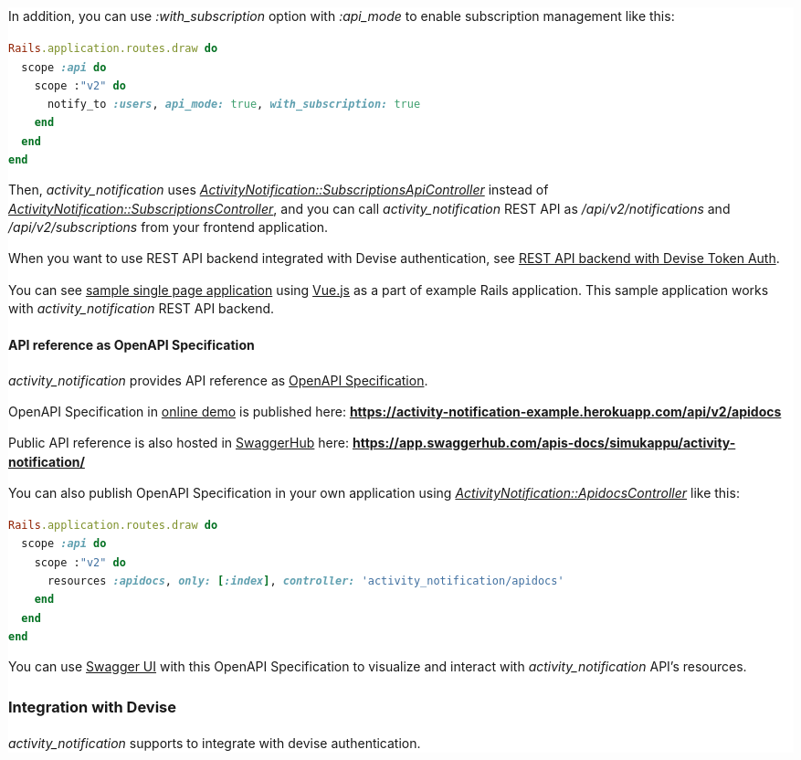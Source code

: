 In addition, you can use _:with_subscription_ option with _:api_mode_ to enable subscription management like this:

```ruby
Rails.application.routes.draw do
  scope :api do
    scope :"v2" do
      notify_to :users, api_mode: true, with_subscription: true
    end
  end
end
```

Then, _activity_notification_ uses _[ActivityNotification::SubscriptionsApiController](/app/controllers/activity_notification/subscriptions_api_controller.rb)_ instead of _[ActivityNotification::SubscriptionsController](/app/controllers/activity_notification/subscriptions_controller.rb)_, and you can call _activity_notification_ REST API as _/api/v2/notifications_ and _/api/v2/subscriptions_ from your frontend application.

When you want to use REST API backend integrated with Devise authentication, see [REST API backend with Devise Token Auth](#rest-api-backend-with-devise-token-auth).

You can see [sample single page application](/spec/rails_app/app/javascript/) using [Vue.js](https://vuejs.org) as a part of example Rails application. This sample application works with _activity_notification_ REST API backend.

#### API reference as OpenAPI Specification

_activity_notification_ provides API reference as [OpenAPI Specification](https://github.com/OAI/OpenAPI-Specification).

OpenAPI Specification in [online demo](https://activity-notification-example.herokuapp.com/) is published here: **https://activity-notification-example.herokuapp.com/api/v2/apidocs**

Public API reference is also hosted in [SwaggerHub](https://swagger.io/tools/swaggerhub/) here: **https://app.swaggerhub.com/apis-docs/simukappu/activity-notification/**

You can also publish OpenAPI Specification in your own application using _[ActivityNotification::ApidocsController](/app/controllers/activity_notification/apidocs_controller.rb)_ like this:

```ruby
Rails.application.routes.draw do
  scope :api do
    scope :"v2" do
      resources :apidocs, only: [:index], controller: 'activity_notification/apidocs'
    end
  end
end
```

You can use [Swagger UI](https://swagger.io/tools/swagger-ui/) with this OpenAPI Specification to visualize and interact with _activity_notification_ API’s resources.

### Integration with Devise

_activity_notification_ supports to integrate with devise authentication.

